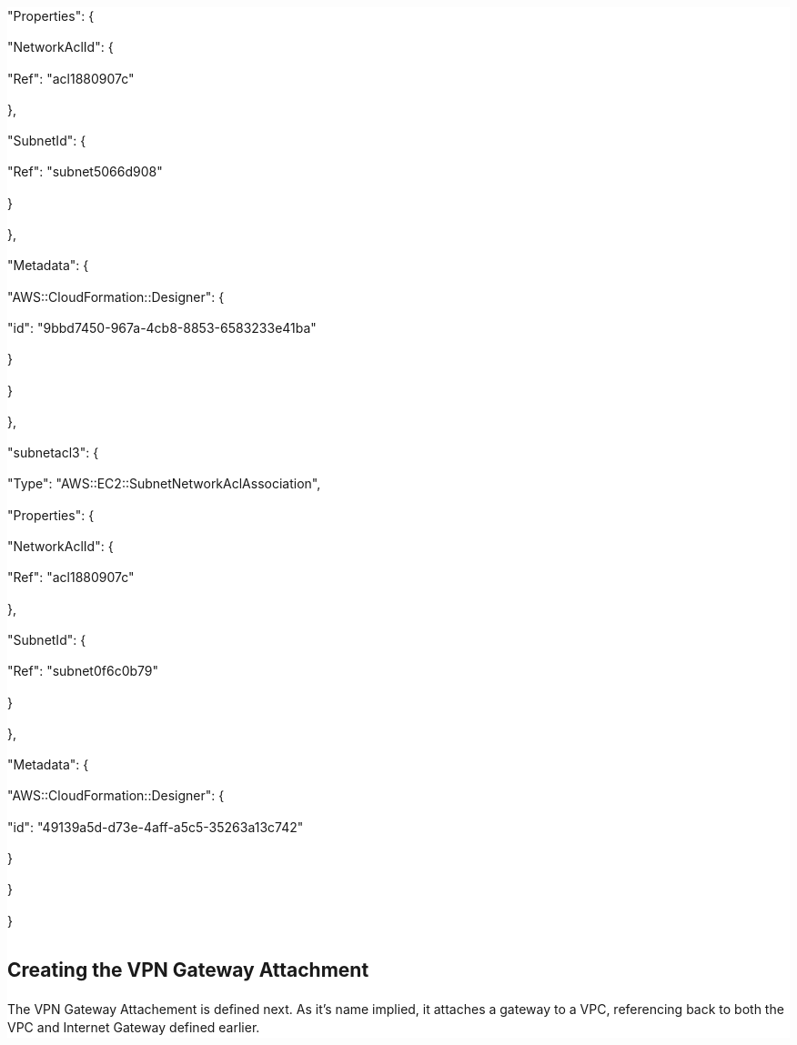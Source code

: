 "Properties": {

"NetworkAclId": {

"Ref": "acl1880907c"

},

"SubnetId": {

"Ref": "subnet5066d908"

}

},

"Metadata": {

"AWS::CloudFormation::Designer": {

"id": "9bbd7450-967a-4cb8-8853-6583233e41ba"

}

}

},

"subnetacl3": {

"Type": "AWS::EC2::SubnetNetworkAclAssociation",

"Properties": {

"NetworkAclId": {

"Ref": "acl1880907c"

},

"SubnetId": {

"Ref": "subnet0f6c0b79"

}

},

"Metadata": {

"AWS::CloudFormation::Designer": {

"id": "49139a5d-d73e-4aff-a5c5-35263a13c742"

}

}

}

Creating the VPN Gateway Attachment
-----------------------------------

The VPN Gateway Attachement is defined next. As it’s name implied, it attaches a gateway to a VPC, referencing back to both the VPC and Internet Gateway defined earlier.
